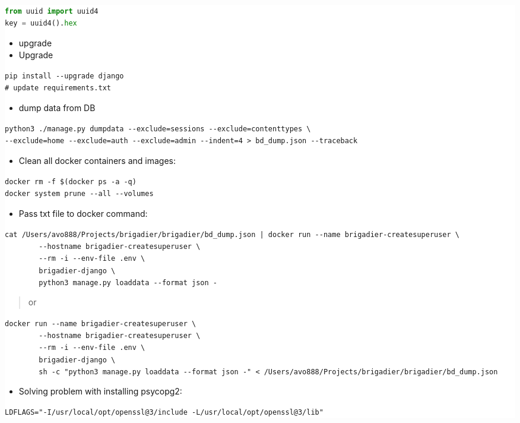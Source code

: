 ```python
from uuid import uuid4
key = uuid4().hex
```
* upgrade
* Upgrade 
```shell
pip install --upgrade django
# update requirements.txt
```
* dump data from DB
```shell
python3 ./manage.py dumpdata --exclude=sessions --exclude=contenttypes \
--exclude=home --exclude=auth --exclude=admin --indent=4 > bd_dump.json --traceback
```

* Clean all docker containers and images:
```shell
docker rm -f $(docker ps -a -q)
docker system prune --all --volumes
```

* Pass txt file to docker command:
```shell
cat /Users/avo888/Projects/brigadier/brigadier/bd_dump.json | docker run --name brigadier-createsuperuser \
        --hostname brigadier-createsuperuser \
        --rm -i --env-file .env \
        brigadier-django \
        python3 manage.py loaddata --format json -
```
> or
```shell
docker run --name brigadier-createsuperuser \
        --hostname brigadier-createsuperuser \
        --rm -i --env-file .env \
        brigadier-django \
        sh -c "python3 manage.py loaddata --format json -" < /Users/avo888/Projects/brigadier/brigadier/bd_dump.json
```

* Solving problem with installing psycopg2:
```shell
LDFLAGS="-I/usr/local/opt/openssl@3/include -L/usr/local/opt/openssl@3/lib"
```
